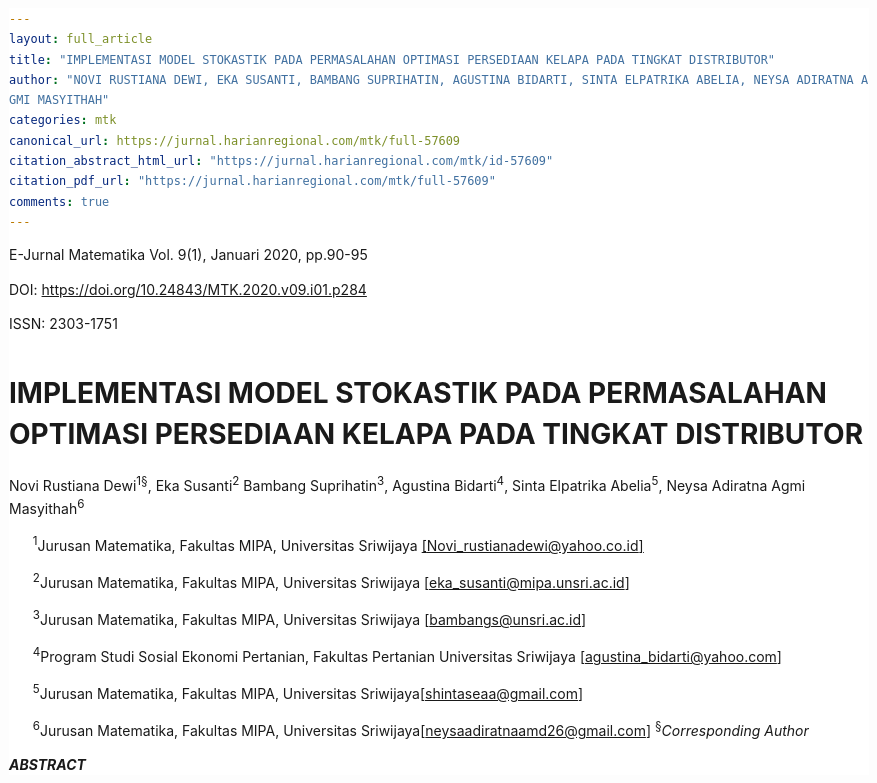 ```yaml
---
layout: full_article
title: "IMPLEMENTASI MODEL STOKASTIK PADA PERMASALAHAN OPTIMASI PERSEDIAAN KELAPA PADA TINGKAT DISTRIBUTOR"
author: "NOVI RUSTIANA DEWI, EKA SUSANTI, BAMBANG SUPRIHATIN, AGUSTINA BIDARTI, SINTA ELPATRIKA ABELIA, NEYSA ADIRATNA AGMI MASYITHAH"
categories: mtk
canonical_url: https://jurnal.harianregional.com/mtk/full-57609 
citation_abstract_html_url: "https://jurnal.harianregional.com/mtk/id-57609"
citation_pdf_url: "https://jurnal.harianregional.com/mtk/full-57609"  
comments: true
---
```


<p><span class="font8">E-Jurnal Matematika Vol. 9(1), Januari 2020, pp.90-95</span></p>
<p><span class="font8">DOI: </span><a href="https://doi.org/10.24843/MTK.2020.v09.i01.p284"><span class="font8">https://doi.org/10.24843/MTK.2020.v09.i01.p284</span></a></p>
<p><span class="font8">ISSN: 2303-1751</span></p><a name="caption1"></a>
<h1><a name="bookmark0"></a><span class="font11" style="font-weight:bold;"><a name="bookmark1"></a>IMPLEMENTASI MODEL STOKASTIK PADA PERMASALAHAN OPTIMASI PERSEDIAAN KELAPA PADA TINGKAT DISTRIBUTOR</span></h1>
<p><span class="font9">Novi Rustiana Dewi<sup>1</sup></span><span class="font0"><sup>§</sup></span><span class="font9">, Eka Susanti<sup>2</sup> Bambang Suprihatin<sup>3</sup>, Agustina Bidarti<sup>4</sup>, Sinta Elpatrika Abelia<sup>5</sup>, Neysa Adiratna Agmi Masyithah<sup>6</sup></span></p>
<ul style="list-style:none;"><li>
<p><span class="font8"><sup>1</sup>Jurusan Matematika, Fakultas MIPA, Universitas Sriwijaya </span><a href="mailto:Novi_rustianadewi@yahoo.co.id"><span class="font8">[</span><span class="font8" style="text-decoration:underline;">Novi_rustianadewi@yahoo.co.id</span><span class="font1" style="text-decoration:underline;">]</span></a></p></li>
<li>
<p><span class="font8"><sup>2</sup>Jurusan Matematika, Fakultas MIPA, Universitas Sriwijaya [</span><a href="mailto:eka_susanti@mipa.unsri.ac.id"><span class="font8">eka_susanti@mipa.unsri.ac.id</span></a><span class="font8">]</span></p></li>
<li>
<p><span class="font8"><sup>3</sup>Jurusan Matematika, Fakultas MIPA, Universitas Sriwijaya [</span><a href="mailto:bambangs@unsri.ac.id"><span class="font8">bambangs@unsri.ac.id</span></a><span class="font8">]</span></p></li>
<li>
<p><span class="font8"><sup>4</sup>Program Studi Sosial Ekonomi Pertanian, Fakultas Pertanian Universitas Sriwijaya [</span><a href="mailto:agustina_bidarti@yahoo.com"><span class="font8">agustina_bidarti@yahoo.com</span></a><span class="font8">]</span></p></li>
<li>
<p><span class="font8"><sup>5</sup>Jurusan Matematika, Fakultas MIPA, Universitas Sriwijaya[</span><a href="mailto:shintaseaa@gmail.com"><span class="font8">shintaseaa@gmail.com</span></a><span class="font8">]</span></p></li>
<li>
<p><span class="font8"><sup>6</sup>Jurusan Matematika, Fakultas MIPA, Universitas Sriwijaya[</span><a href="mailto:neysaadiratnaamd26@gmail.com"><span class="font8">neysaadiratnaamd26@gmail.com</span></a><span class="font8">] <sup>§</sup></span><span class="font8" style="font-style:italic;">Corresponding Author</span></p></li></ul>
<p><span class="font10" style="font-weight:bold;font-style:italic;">ABSTRACT</span></p>